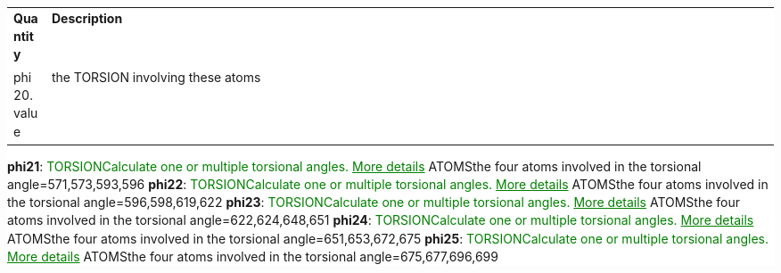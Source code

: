<span style="display:none;" id="data/plumed_nest/diff_helices/CH30_none/plumed.datphi20">The TORSION action with label <b>phi20</b> calculates the following quantities:<table  align="center" frame="void" width="95%" cellpadding="5%"><tr><td width="5%"><b> Quantity </b>  </td><td><b> Description </b> </td></tr><tr><td width="5%">phi20.value</td><td>the TORSION involving these atoms</td></tr></table></span><b name="data/plumed_nest/diff_helices/CH30_none/plumed.datphi21" onclick='showPath("data/plumed_nest/diff_helices/CH30_none/plumed.dat","data/plumed_nest/diff_helices/CH30_none/plumed.datphi21","data/plumed_nest/diff_helices/CH30_none/plumed.datphi21","brown")'>phi21</b>: <span class="plumedtooltip" style="color:green">TORSION<span class="right">Calculate one or multiple torsional angles. <a href="https://www.plumed.org/doc-master/user-doc/html/TORSION" style="color:green">More details</a><i></i></span></span> <span class="plumedtooltip">ATOMS<span class="right">the four atoms involved in the torsional angle<i></i></span></span>=571,573,593,596
<span style="display:none;" id="data/plumed_nest/diff_helices/CH30_none/plumed.datphi21">The TORSION action with label <b>phi21</b> calculates the following quantities:<table  align="center" frame="void" width="95%" cellpadding="5%"><tr><td width="5%"><b> Quantity </b>  </td><td><b> Description </b> </td></tr><tr><td width="5%">phi21.value</td><td>the TORSION involving these atoms</td></tr></table></span><b name="data/plumed_nest/diff_helices/CH30_none/plumed.datphi22" onclick='showPath("data/plumed_nest/diff_helices/CH30_none/plumed.dat","data/plumed_nest/diff_helices/CH30_none/plumed.datphi22","data/plumed_nest/diff_helices/CH30_none/plumed.datphi22","brown")'>phi22</b>: <span class="plumedtooltip" style="color:green">TORSION<span class="right">Calculate one or multiple torsional angles. <a href="https://www.plumed.org/doc-master/user-doc/html/TORSION" style="color:green">More details</a><i></i></span></span> <span class="plumedtooltip">ATOMS<span class="right">the four atoms involved in the torsional angle<i></i></span></span>=596,598,619,622
<span style="display:none;" id="data/plumed_nest/diff_helices/CH30_none/plumed.datphi22">The TORSION action with label <b>phi22</b> calculates the following quantities:<table  align="center" frame="void" width="95%" cellpadding="5%"><tr><td width="5%"><b> Quantity </b>  </td><td><b> Description </b> </td></tr><tr><td width="5%">phi22.value</td><td>the TORSION involving these atoms</td></tr></table></span><b name="data/plumed_nest/diff_helices/CH30_none/plumed.datphi23" onclick='showPath("data/plumed_nest/diff_helices/CH30_none/plumed.dat","data/plumed_nest/diff_helices/CH30_none/plumed.datphi23","data/plumed_nest/diff_helices/CH30_none/plumed.datphi23","brown")'>phi23</b>: <span class="plumedtooltip" style="color:green">TORSION<span class="right">Calculate one or multiple torsional angles. <a href="https://www.plumed.org/doc-master/user-doc/html/TORSION" style="color:green">More details</a><i></i></span></span> <span class="plumedtooltip">ATOMS<span class="right">the four atoms involved in the torsional angle<i></i></span></span>=622,624,648,651
<span style="display:none;" id="data/plumed_nest/diff_helices/CH30_none/plumed.datphi23">The TORSION action with label <b>phi23</b> calculates the following quantities:<table  align="center" frame="void" width="95%" cellpadding="5%"><tr><td width="5%"><b> Quantity </b>  </td><td><b> Description </b> </td></tr><tr><td width="5%">phi23.value</td><td>the TORSION involving these atoms</td></tr></table></span><b name="data/plumed_nest/diff_helices/CH30_none/plumed.datphi24" onclick='showPath("data/plumed_nest/diff_helices/CH30_none/plumed.dat","data/plumed_nest/diff_helices/CH30_none/plumed.datphi24","data/plumed_nest/diff_helices/CH30_none/plumed.datphi24","brown")'>phi24</b>: <span class="plumedtooltip" style="color:green">TORSION<span class="right">Calculate one or multiple torsional angles. <a href="https://www.plumed.org/doc-master/user-doc/html/TORSION" style="color:green">More details</a><i></i></span></span> <span class="plumedtooltip">ATOMS<span class="right">the four atoms involved in the torsional angle<i></i></span></span>=651,653,672,675
<span style="display:none;" id="data/plumed_nest/diff_helices/CH30_none/plumed.datphi24">The TORSION action with label <b>phi24</b> calculates the following quantities:<table  align="center" frame="void" width="95%" cellpadding="5%"><tr><td width="5%"><b> Quantity </b>  </td><td><b> Description </b> </td></tr><tr><td width="5%">phi24.value</td><td>the TORSION involving these atoms</td></tr></table></span><b name="data/plumed_nest/diff_helices/CH30_none/plumed.datphi25" onclick='showPath("data/plumed_nest/diff_helices/CH30_none/plumed.dat","data/plumed_nest/diff_helices/CH30_none/plumed.datphi25","data/plumed_nest/diff_helices/CH30_none/plumed.datphi25","brown")'>phi25</b>: <span class="plumedtooltip" style="color:green">TORSION<span class="right">Calculate one or multiple torsional angles. <a href="https://www.plumed.org/doc-master/user-doc/html/TORSION" style="color:green">More details</a><i></i></span></span> <span class="plumedtooltip">ATOMS<span class="right">the four atoms involved in the torsional angle<i></i></span></span>=675,677,696,699